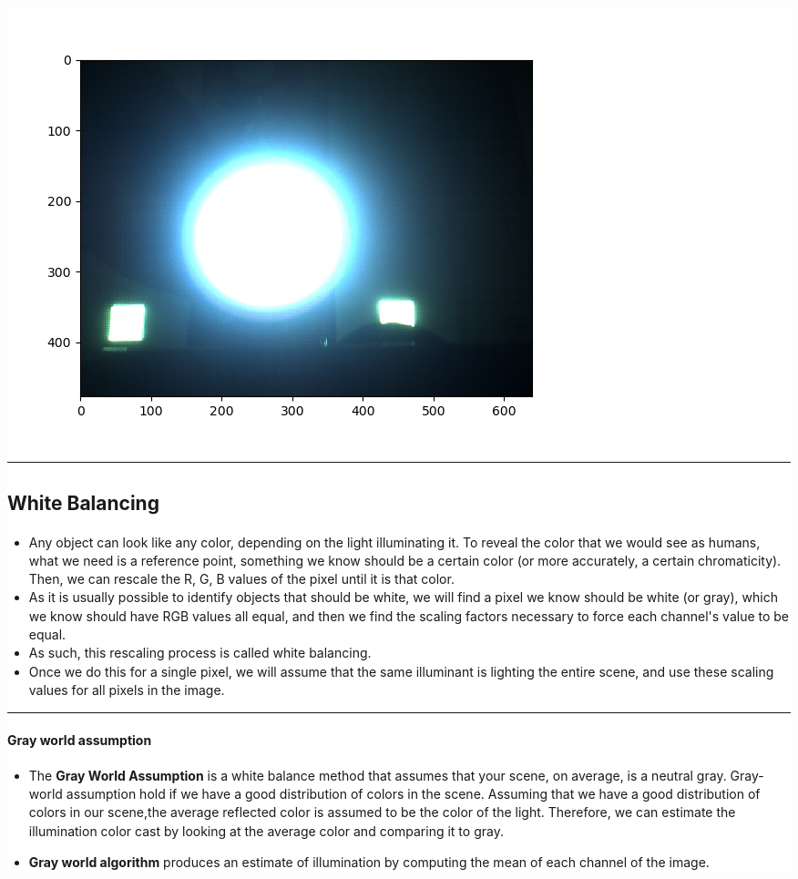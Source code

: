 ![Image after Debayering](/assests/debayering.png)
<hr>

## White Balancing

* Any object can look like any color, depending on the light illuminating it. To reveal the color that we would see as humans, what we need is a reference point, something we know should be a certain color (or more accurately, a certain chromaticity). Then, we can rescale the R, G, B values of the pixel until it is that color. 
* As it is usually possible to identify objects that should be white, we will find a pixel we know should be white (or gray), which we know should have RGB values all equal, and then we find the scaling factors necessary to force each channel's value to be equal. 
* As such, this rescaling process is called white balancing. 
* Once we do this for a single pixel, we will assume that the same illuminant is lighting the entire scene, and use these scaling values for all pixels in the image. 
<hr>

#### Gray world assumption 
* The <b>Gray World Assumption</b> is a white balance method that assumes that your scene, on average, is a neutral gray. Gray-world assumption hold if we have a good distribution of colors in the scene. Assuming that we have a good distribution of colors in our scene,the average reflected color is assumed to be the color of the light. Therefore, we can estimate the illumination color cast by looking at the average color and comparing it to gray.

* <b>Gray world algorithm</b> produces an estimate of illumination by computing the mean of each channel of the image.
